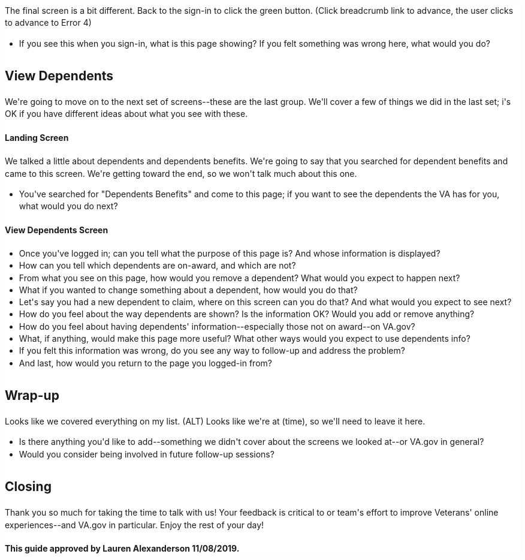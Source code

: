 The final screen is a bit different. Back to the sign-in to click the green button. (Click breadcrumb link to advance, the user clicks to advance to Error 4)
- If you see this when you sign-in, what is this page showing? If you felt something was wrong here, what would you do?

## View Dependents
We're going to move on to the next set of screens--these are the last group. We'll cover a few of things we did in the last set; i's OK if you have different ideas about what you see with these.

#### Landing Screen
We talked a little about dependents and dependents benefits. We're going to say that you searched for dependent benefits and came to this screen. We're getting toward the end, so we won't talk much about this one.
- You've searched for "Dependents Benefits" and come to this page; if you want to see the dependents the VA has for you, what would you do next?
#### View Dependents Screen
- Once you've logged in; can you tell what the purpose of this page is? And whose information is displayed?
- How can you tell which dependents are on-award, and which are not?
- From what you see on this page, how would you remove a dependent? What would you expect to happen next?
- What if you wanted to change something about a dependent, how would you do that?
- Let's say you had a new dependent to claim, where on this screen can you do that? And what would you expect to see next?
- How do you feel about the way dependents are shown? Is the information OK? Would you add or remove anything?
- How do you feel about having dependents' information--especially those not on award--on VA.gov?
- What, if anything, would make this page more useful? What other ways would you expect to use dependents info?
- If you felt this information was wrong, do you see any way to follow-up and address the problem?
- And last, how would you return to the page you logged-in from?

## Wrap-up
Looks like we covered everything on my list. (ALT) Looks like we're at (time), so we'll need to leave it here.
- Is there anything you'd like to add--something we didn't cover about the screens we looked at--or VA.gov in general?
- Would you consider being involved in future follow-up sessions?

## Closing
Thank you so much for taking the time to talk with us! Your feedback is critical to or team's effort to improve Veterans' online experiences--and VA.gov in particular. Enjoy the rest of your day!

#### This guide approved by Lauren Alexanderson 11/08/2019.

